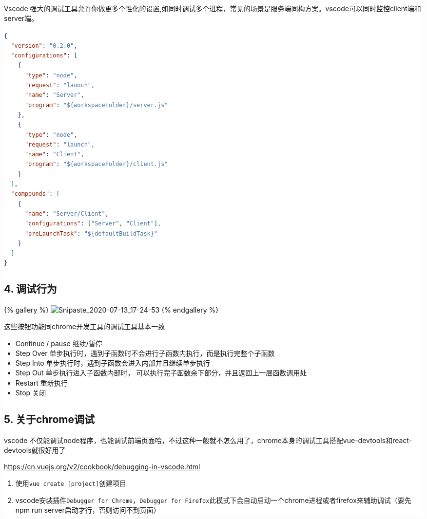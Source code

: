Vscode 强大的调试工具允许你做更多个性化的设置,如同时调试多个进程，常见的场景是服务端同构方案。vscode可以同时监控client端和server端。

```json
{
  "version": "0.2.0",
  "configurations": [
    {
      "type": "node",
      "request": "launch",
      "name": "Server",
      "program": "${workspaceFolder}/server.js"
    },
    {
      "type": "node",
      "request": "launch",
      "name": "Client",
      "program": "${workspaceFolder}/client.js"
    }
  ],
  "compounds": [
    {
      "name": "Server/Client",
      "configurations": ["Server", "Client"],
      "preLaunchTask": "${defaultBuildTask}"
    }
  ]
}
```

## 4. 调试行为

{% gallery %}
![Snipaste_2020-07-13_17-24-53](https://cdn.qdovo.com/img/173508cad9cfb06c.png)
{% endgallery %}

这些按钮功能同chrome开发工具的调试工具基本一致

+ Continue / pause 继续/暂停
+ Step  Over 单步执行时，遇到子函数时不会进行子函数内执行，而是执行完整个子函数
+ Step Into 单步执行时，遇到子函数会进入内部并且继续单步执行
+ Step Out 单步执行进入子函数内部时， 可以执行完子函数余下部分，并且返回上一层函数调用处
+ Restart 重新执行
+ Stop 关闭

## 5. 关于chrome调试

vscode 不仅能调试node程序，也能调试前端页面哈，不过这种一般就不怎么用了，chrome本身的调试工具搭配vue-devtools和react-devtools就很好用了

https://cn.vuejs.org/v2/cookbook/debugging-in-vscode.html

1. 使用`vue create [project]`创建项目

2. vscode安装插件`Debugger for Chrome`，`Debugger for Firefox`此模式下会自动启动一个chrome进程或者firefox来辅助调试（要先npm run server启动才行，否则访问不到页面）
